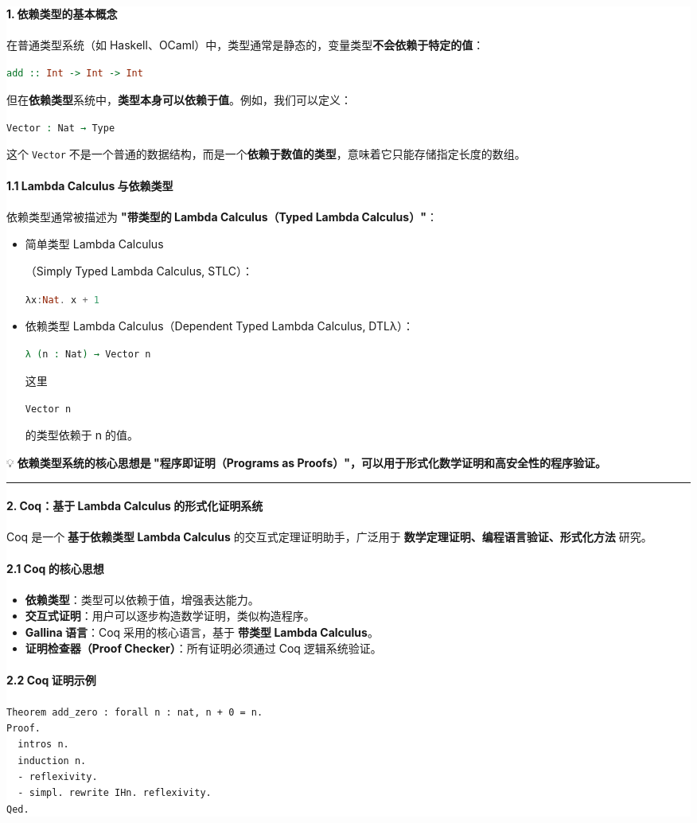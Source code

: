 #### **1. 依赖类型的基本概念**

在普通类型系统（如 Haskell、OCaml）中，类型通常是静态的，变量类型**不会依赖于特定的值**：

```haskell
add :: Int -> Int -> Int
```

但在**依赖类型**系统中，**类型本身可以依赖于值**。例如，我们可以定义：

```agda
Vector : Nat → Type
```

这个 `Vector` 不是一个普通的数据结构，而是一个**依赖于数值的类型**，意味着它只能存储指定长度的数组。

#### **1.1 Lambda Calculus 与依赖类型**

依赖类型通常被描述为 **"带类型的 Lambda Calculus（Typed Lambda Calculus）"**：

- 简单类型 Lambda Calculus

  （Simply Typed Lambda Calculus, STLC）：

  ```haskell
  λx:Nat. x + 1
  ```

- 依赖类型 Lambda Calculus（Dependent Typed Lambda Calculus, DTLλ）：

  ```agda
  λ (n : Nat) → Vector n
  ```

  这里 

  ```
  Vector n
  ```

   的类型依赖于 n 的值。

💡 **依赖类型系统的核心思想是 "程序即证明（Programs as Proofs）"，可以用于形式化数学证明和高安全性的程序验证。**

------

#### **2. Coq：基于 Lambda Calculus 的形式化证明系统**

Coq 是一个 **基于依赖类型 Lambda Calculus** 的交互式定理证明助手，广泛用于 **数学定理证明、编程语言验证、形式化方法** 研究。

#### **2.1 Coq 的核心思想**

- **依赖类型**：类型可以依赖于值，增强表达能力。
- **交互式证明**：用户可以逐步构造数学证明，类似构造程序。
- **Gallina 语言**：Coq 采用的核心语言，基于 **带类型 Lambda Calculus**。
- **证明检查器（Proof Checker）**：所有证明必须通过 Coq 逻辑系统验证。

#### **2.2 Coq 证明示例**

```coq
Theorem add_zero : forall n : nat, n + 0 = n.
Proof.
  intros n.
  induction n.
  - reflexivity.
  - simpl. rewrite IHn. reflexivity.
Qed.
```

